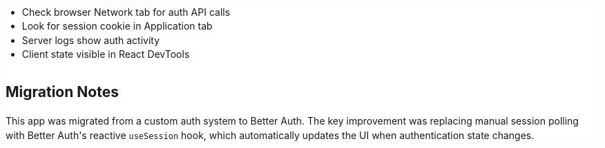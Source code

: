 - Check browser Network tab for auth API calls
- Look for session cookie in Application tab
- Server logs show auth activity
- Client state visible in React DevTools

## Migration Notes

This app was migrated from a custom auth system to Better Auth. The key improvement was replacing manual session polling with Better Auth's reactive `useSession` hook, which automatically updates the UI when authentication state changes.